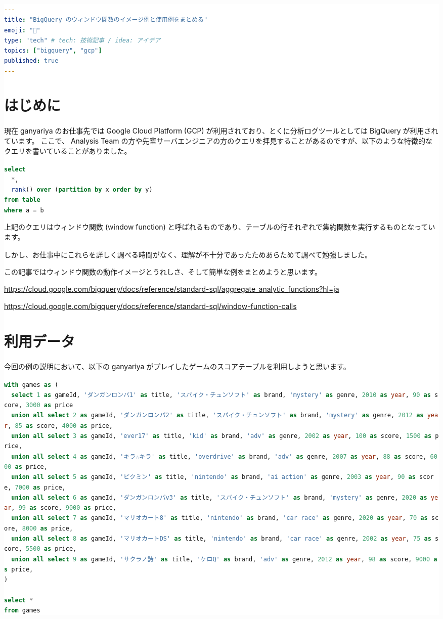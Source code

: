 ```yaml
---
title: "BigQuery のウィンドウ関数のイメージ例と使用例をまとめる"
emoji: "🐓"
type: "tech" # tech: 技術記事 / idea: アイデア
topics: ["bigquery", "gcp"]
published: true
---
```


# はじめに

現在 ganyariya のお仕事先では Google Cloud Platform (GCP) が利用されており、とくに分析ログツールとしては BigQuery が利用されています。
ここで、 Analysis Team の方や先輩サーバエンジニアの方のクエリを拝見することがあるのですが、以下のような特徴的なクエリを書いていることがありました。

```sql
select
  *,
  rank() over (partition by x order by y)
from table
where a = b
```

上記のクエリはウィンドウ関数 (window function) と呼ばれるものであり、テーブルの行それぞれで集約関数を実行するものとなっています。

しかし、お仕事中にこれらを詳しく調べる時間がなく、理解が不十分であったためあらためて調べて勉強しました。

この記事ではウィンドウ関数の動作イメージとうれしさ、そして簡単な例をまとめようと思います。

https://cloud.google.com/bigquery/docs/reference/standard-sql/aggregate_analytic_functions?hl=ja

https://cloud.google.com/bigquery/docs/reference/standard-sql/window-function-calls

# 利用データ

今回の例の説明において、以下の ganyariya がプレイしたゲームのスコアテーブルを利用しようと思います。

```sql
with games as (
  select 1 as gameId, 'ダンガンロンパ1' as title, 'スパイク・チュンソフト' as brand, 'mystery' as genre, 2010 as year, 90 as score, 3000 as price
  union all select 2 as gameId, 'ダンガンロンパ2' as title, 'スパイク・チュンソフト' as brand, 'mystery' as genre, 2012 as year, 85 as score, 4000 as price,
  union all select 3 as gameId, 'ever17' as title, 'kid' as brand, 'adv' as genre, 2002 as year, 100 as score, 1500 as price,
  union all select 4 as gameId, 'キラ☆キラ' as title, 'overdrive' as brand, 'adv' as genre, 2007 as year, 88 as score, 6000 as price,
  union all select 5 as gameId, 'ピクミン' as title, 'nintendo' as brand, 'ai action' as genre, 2003 as year, 90 as score, 7000 as price,
  union all select 6 as gameId, 'ダンガンロンパv3' as title, 'スパイク・チュンソフト' as brand, 'mystery' as genre, 2020 as year, 99 as score, 9000 as price,
  union all select 7 as gameId, 'マリオカート8' as title, 'nintendo' as brand, 'car race' as genre, 2020 as year, 70 as score, 8000 as price,
  union all select 8 as gameId, 'マリオカートDS' as title, 'nintendo' as brand, 'car race' as genre, 2002 as year, 75 as score, 5500 as price,
  union all select 9 as gameId, 'サクラノ詩' as title, 'ケロQ' as brand, 'adv' as genre, 2012 as year, 98 as score, 9000 as price,
)

select *
from games
```
